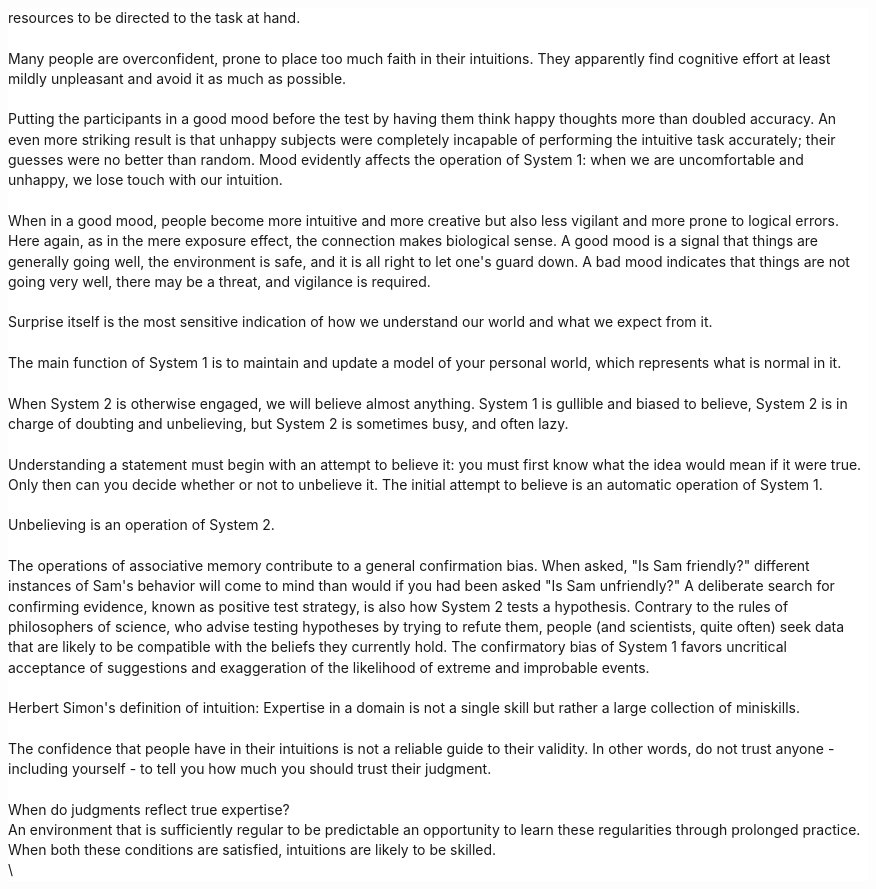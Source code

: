 resources to be directed to the task at hand.\
\
Many people are overconfident, prone to place too much faith in their
intuitions. They apparently find cognitive effort at least mildly
unpleasant and avoid it as much as possible.\
\
Putting the participants in a good mood before the test by having them
think happy thoughts more than doubled accuracy. An even more striking
result is that unhappy subjects were completely incapable of performing
the intuitive task accurately; their guesses were no better than random.
Mood evidently affects the operation of System 1: when we are
uncomfortable and unhappy, we lose touch with our intuition.\
\
When in a good mood, people become more intuitive and more creative but
also less vigilant and more prone to logical errors. Here again, as in
the mere exposure effect, the connection makes biological sense. A good
mood is a signal that things are generally going well, the environment
is safe, and it is all right to let one's guard down. A bad mood
indicates that things are not going very well, there may be a threat,
and vigilance is required.\
\
Surprise itself is the most sensitive indication of how we understand
our world and what we expect from it.\
\
The main function of System 1 is to maintain and update a model of your
personal world, which represents what is normal in it.\
\
When System 2 is otherwise engaged, we will believe almost anything.
System 1 is gullible and biased to believe, System 2 is in charge of
doubting and unbelieving, but System 2 is sometimes busy, and often
lazy.\
\
Understanding a statement must begin with an attempt to believe it: you
must first know what the idea would mean if it were true. Only then can
you decide whether or not to unbelieve it. The initial attempt to
believe is an automatic operation of System 1.\
\
Unbelieving is an operation of System 2.\
\
The operations of associative memory contribute to a general
confirmation bias. When asked, "Is Sam friendly?" different instances of
Sam's behavior will come to mind than would if you had been asked "Is
Sam unfriendly?" A deliberate search for confirming evidence, known as
positive test strategy, is also how System 2 tests a hypothesis.
Contrary to the rules of philosophers of science, who advise testing
hypotheses by trying to refute them, people (and scientists, quite
often) seek data that are likely to be compatible with the beliefs they
currently hold. The confirmatory bias of System 1 favors uncritical
acceptance of suggestions and exaggeration of the likelihood of extreme
and improbable events.\
\
Herbert Simon's definition of intuition: Expertise in a domain is not a
single skill but rather a large collection of miniskills.\
\
The confidence that people have in their intuitions is not a reliable
guide to their validity. In other words, do not trust anyone - including
yourself - to tell you how much you should trust their judgment.\
\
When do judgments reflect true expertise?\
An environment that is sufficiently regular to be predictable an
opportunity to learn these regularities through prolonged practice.\
When both these conditions are satisfied, intuitions are likely to be
skilled.\
\